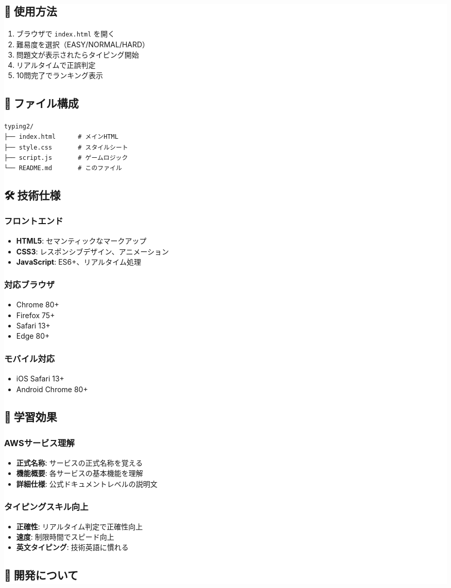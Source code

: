 ## 🚀 使用方法

1. ブラウザで `index.html` を開く
2. 難易度を選択（EASY/NORMAL/HARD）
3. 問題文が表示されたらタイピング開始
4. リアルタイムで正誤判定
5. 10問完了でランキング表示

## 📁 ファイル構成

```
typing2/
├── index.html      # メインHTML
├── style.css       # スタイルシート
├── script.js       # ゲームロジック
└── README.md       # このファイル
```

## 🛠️ 技術仕様

### フロントエンド
- **HTML5**: セマンティックなマークアップ
- **CSS3**: レスポンシブデザイン、アニメーション
- **JavaScript**: ES6+、リアルタイム処理

### 対応ブラウザ
- Chrome 80+
- Firefox 75+
- Safari 13+
- Edge 80+

### モバイル対応
- iOS Safari 13+
- Android Chrome 80+

## 🎯 学習効果

### AWSサービス理解
- **正式名称**: サービスの正式名称を覚える
- **機能概要**: 各サービスの基本機能を理解
- **詳細仕様**: 公式ドキュメントレベルの説明文

### タイピングスキル向上
- **正確性**: リアルタイム判定で正確性向上
- **速度**: 制限時間でスピード向上
- **英文タイピング**: 技術英語に慣れる

## 🔧 開発について
